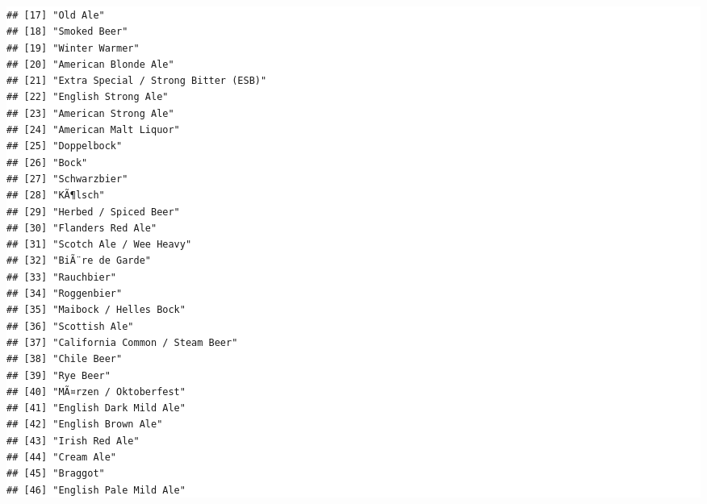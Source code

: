    ## [17] "Old Ale"                            
    ## [18] "Smoked Beer"                        
    ## [19] "Winter Warmer"                      
    ## [20] "American Blonde Ale"                
    ## [21] "Extra Special / Strong Bitter (ESB)"
    ## [22] "English Strong Ale"                 
    ## [23] "American Strong Ale"                
    ## [24] "American Malt Liquor"               
    ## [25] "Doppelbock"                         
    ## [26] "Bock"                               
    ## [27] "Schwarzbier"                        
    ## [28] "KÃ¶lsch"                            
    ## [29] "Herbed / Spiced Beer"               
    ## [30] "Flanders Red Ale"                   
    ## [31] "Scotch Ale / Wee Heavy"             
    ## [32] "BiÃ¨re de Garde"                    
    ## [33] "Rauchbier"                          
    ## [34] "Roggenbier"                         
    ## [35] "Maibock / Helles Bock"              
    ## [36] "Scottish Ale"                       
    ## [37] "California Common / Steam Beer"     
    ## [38] "Chile Beer"                         
    ## [39] "Rye Beer"                           
    ## [40] "MÃ¤rzen / Oktoberfest"              
    ## [41] "English Dark Mild Ale"              
    ## [42] "English Brown Ale"                  
    ## [43] "Irish Red Ale"                      
    ## [44] "Cream Ale"                          
    ## [45] "Braggot"                            
    ## [46] "English Pale Mild Ale"              